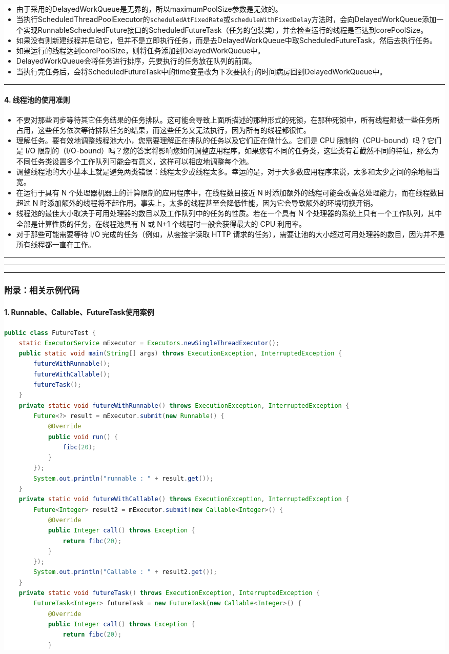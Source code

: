   * 由于采用的DelayedWorkQueue是无界的，所以maximumPoolSize参数是无效的。
  * 当执行ScheduledThreadPoolExecutor的`scheduledAtFixedRate`或`scheduleWithFixedDelay`方法时，会向DelayedWorkQueue添加一个实现RunnableScheduledFuture接口的ScheduledFutureTask（任务的包装类），并会检查运行的线程是否达到corePoolSize。
  * 如果没有则新建线程并启动它，但并不是立即执行任务，而是去DelayedWorkQueue中取ScheduledFutureTask，然后去执行任务。
  * 如果运行的线程达到corePoolSize，则将任务添加到DelayedWorkQueue中。
  * DelayedWorkQueue会将任务进行排序，先要执行的任务放在队列的前面。
  * 当执行完任务后，会将ScheduledFutureTask中的time变量改为下次要执行的时间病房回到DelayedWorkQueue中。

***

#### 4. 线程池的使用准则

* 不要对那些同步等待其它任务结果的任务排队。这可能会导致上面所描述的那种形式的死锁，在那种死锁中，所有线程都被一些任务所占用，这些任务依次等待排队任务的结果，而这些任务又无法执行，因为所有的线程都很忙。
* 理解任务。要有效地调整线程池大小，您需要理解正在排队的任务以及它们正在做什么。它们是 CPU 限制的（CPU-bound）吗？它们是 I/O 限制的（I/O-bound）吗？您的答案将影响您如何调整应用程序。如果您有不同的任务类，这些类有着截然不同的特征，那么为不同任务类设置多个工作队列可能会有意义，这样可以相应地调整每个池。
* 调整线程池的大小基本上就是避免两类错误：线程太少或线程太多。幸运的是，对于大多数应用程序来说，太多和太少之间的余地相当宽。
* 在运行于具有 N 个处理器机器上的计算限制的应用程序中，在线程数目接近 N 时添加额外的线程可能会改善总处理能力，而在线程数目超过 N 时添加额外的线程将不起作用。事实上，太多的线程甚至会降低性能，因为它会导致额外的环境切换开销。
* 线程池的最佳大小取决于可用处理器的数目以及工作队列中的任务的性质。若在一个具有 N 个处理器的系统上只有一个工作队列，其中全部是计算性质的任务，在线程池具有 N 或 N+1 个线程时一般会获得最大的 CPU 利用率。
* 对于那些可能需要等待 I/O 完成的任务（例如，从套接字读取 HTTP 请求的任务），需要让池的大小超过可用处理器的数目，因为并不是所有线程都一直在工作。

***

***

***

### 附录：相关示例代码

#### 1. Runnable、Callable、FutureTask使用案例

```java
public class FutureTest {
    static ExecutorService mExecutor = Executors.newSingleThreadExecutor();
    public static void main(String[] args) throws ExecutionException, InterruptedException {
        futureWithRunnable();
        futureWithCallable();
        futureTask();
    }
    private static void futureWithRunnable() throws ExecutionException, InterruptedException {
        Future<?> result = mExecutor.submit(new Runnable() {
            @Override
            public void run() {
                fibc(20);
            }
        });
        System.out.println("runnable : " + result.get());
    }
    private static void futureWithCallable() throws ExecutionException, InterruptedException {
        Future<Integer> result2 = mExecutor.submit(new Callable<Integer>() {
            @Override
            public Integer call() throws Exception {
                return fibc(20);
            }
        });
        System.out.println("Callable : " + result2.get());
    }
    private static void futureTask() throws ExecutionException, InterruptedException {
        FutureTask<Integer> futureTask = new FutureTask(new Callable<Integer>() {
            @Override
            public Integer call() throws Exception {
                return fibc(20);
            }
```